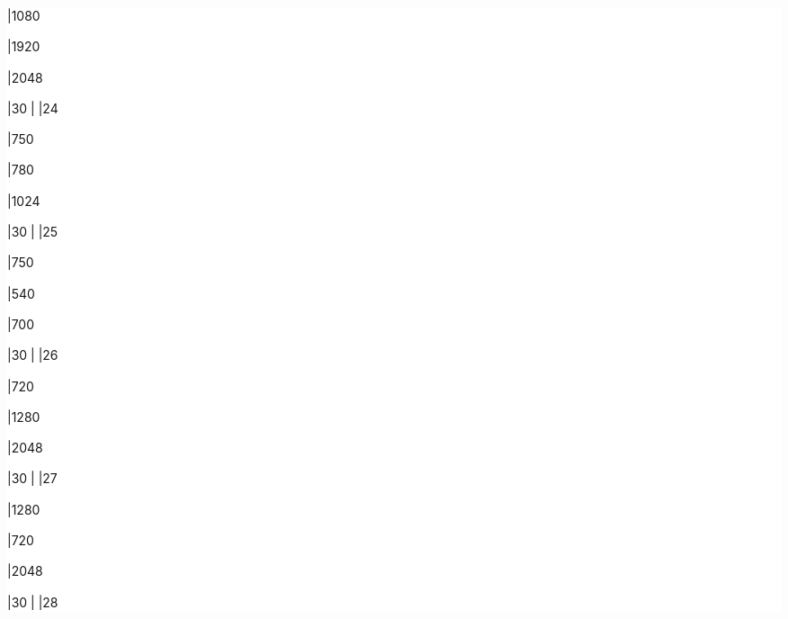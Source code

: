 |1080

|1920

|2048

|30 |
|24

|750

|780

|1024

|30 |
|25

|750

|540

|700

|30 |
|26

|720

|1280

|2048

|30 |
|27

|1280

|720

|2048

|30 |
|28
